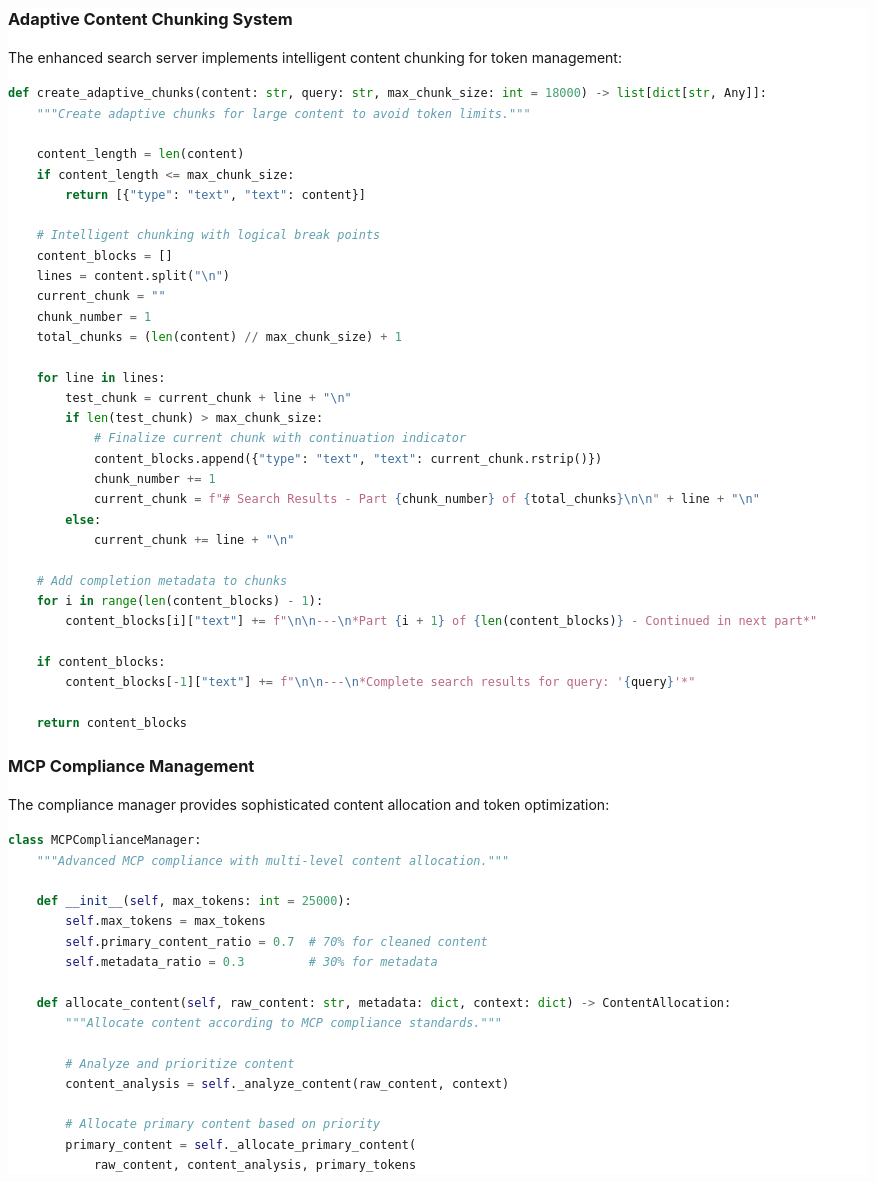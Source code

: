 ### Adaptive Content Chunking System

The enhanced search server implements intelligent content chunking for token management:

```python
def create_adaptive_chunks(content: str, query: str, max_chunk_size: int = 18000) -> list[dict[str, Any]]:
    """Create adaptive chunks for large content to avoid token limits."""

    content_length = len(content)
    if content_length <= max_chunk_size:
        return [{"type": "text", "text": content}]

    # Intelligent chunking with logical break points
    content_blocks = []
    lines = content.split("\n")
    current_chunk = ""
    chunk_number = 1
    total_chunks = (len(content) // max_chunk_size) + 1

    for line in lines:
        test_chunk = current_chunk + line + "\n"
        if len(test_chunk) > max_chunk_size:
            # Finalize current chunk with continuation indicator
            content_blocks.append({"type": "text", "text": current_chunk.rstrip()})
            chunk_number += 1
            current_chunk = f"# Search Results - Part {chunk_number} of {total_chunks}\n\n" + line + "\n"
        else:
            current_chunk += line + "\n"

    # Add completion metadata to chunks
    for i in range(len(content_blocks) - 1):
        content_blocks[i]["text"] += f"\n\n---\n*Part {i + 1} of {len(content_blocks)} - Continued in next part*"

    if content_blocks:
        content_blocks[-1]["text"] += f"\n\n---\n*Complete search results for query: '{query}'*"

    return content_blocks
```

### MCP Compliance Management

The compliance manager provides sophisticated content allocation and token optimization:

```python
class MCPComplianceManager:
    """Advanced MCP compliance with multi-level content allocation."""

    def __init__(self, max_tokens: int = 25000):
        self.max_tokens = max_tokens
        self.primary_content_ratio = 0.7  # 70% for cleaned content
        self.metadata_ratio = 0.3         # 30% for metadata

    def allocate_content(self, raw_content: str, metadata: dict, context: dict) -> ContentAllocation:
        """Allocate content according to MCP compliance standards."""

        # Analyze and prioritize content
        content_analysis = self._analyze_content(raw_content, context)

        # Allocate primary content based on priority
        primary_content = self._allocate_primary_content(
            raw_content, content_analysis, primary_tokens
```